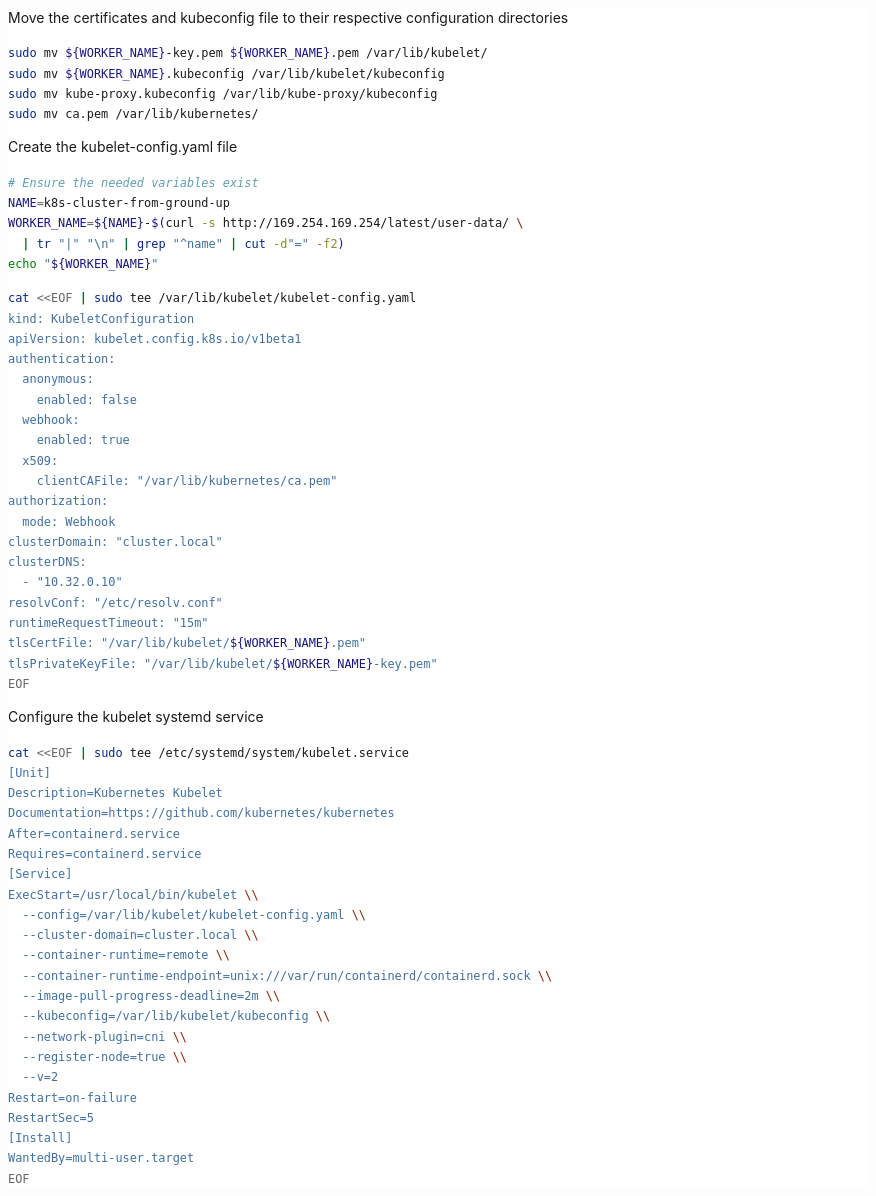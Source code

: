 Move the certificates and kubeconfig file to their respective configuration directories

```bash
sudo mv ${WORKER_NAME}-key.pem ${WORKER_NAME}.pem /var/lib/kubelet/
sudo mv ${WORKER_NAME}.kubeconfig /var/lib/kubelet/kubeconfig
sudo mv kube-proxy.kubeconfig /var/lib/kube-proxy/kubeconfig
sudo mv ca.pem /var/lib/kubernetes/
```

Create the kubelet-config.yaml file

```bash
# Ensure the needed variables exist
NAME=k8s-cluster-from-ground-up
WORKER_NAME=${NAME}-$(curl -s http://169.254.169.254/latest/user-data/ \
  | tr "|" "\n" | grep "^name" | cut -d"=" -f2)
echo "${WORKER_NAME}"
```

```bash
cat <<EOF | sudo tee /var/lib/kubelet/kubelet-config.yaml
kind: KubeletConfiguration
apiVersion: kubelet.config.k8s.io/v1beta1
authentication:
  anonymous:
    enabled: false
  webhook:
    enabled: true
  x509:
    clientCAFile: "/var/lib/kubernetes/ca.pem"
authorization:
  mode: Webhook
clusterDomain: "cluster.local"
clusterDNS:
  - "10.32.0.10"
resolvConf: "/etc/resolv.conf"
runtimeRequestTimeout: "15m"
tlsCertFile: "/var/lib/kubelet/${WORKER_NAME}.pem"
tlsPrivateKeyFile: "/var/lib/kubelet/${WORKER_NAME}-key.pem"
EOF
```

Configure the kubelet systemd service
```bash
cat <<EOF | sudo tee /etc/systemd/system/kubelet.service
[Unit]
Description=Kubernetes Kubelet
Documentation=https://github.com/kubernetes/kubernetes
After=containerd.service
Requires=containerd.service
[Service]
ExecStart=/usr/local/bin/kubelet \\
  --config=/var/lib/kubelet/kubelet-config.yaml \\
  --cluster-domain=cluster.local \\
  --container-runtime=remote \\
  --container-runtime-endpoint=unix:///var/run/containerd/containerd.sock \\
  --image-pull-progress-deadline=2m \\
  --kubeconfig=/var/lib/kubelet/kubeconfig \\
  --network-plugin=cni \\
  --register-node=true \\
  --v=2
Restart=on-failure
RestartSec=5
[Install]
WantedBy=multi-user.target
EOF
```